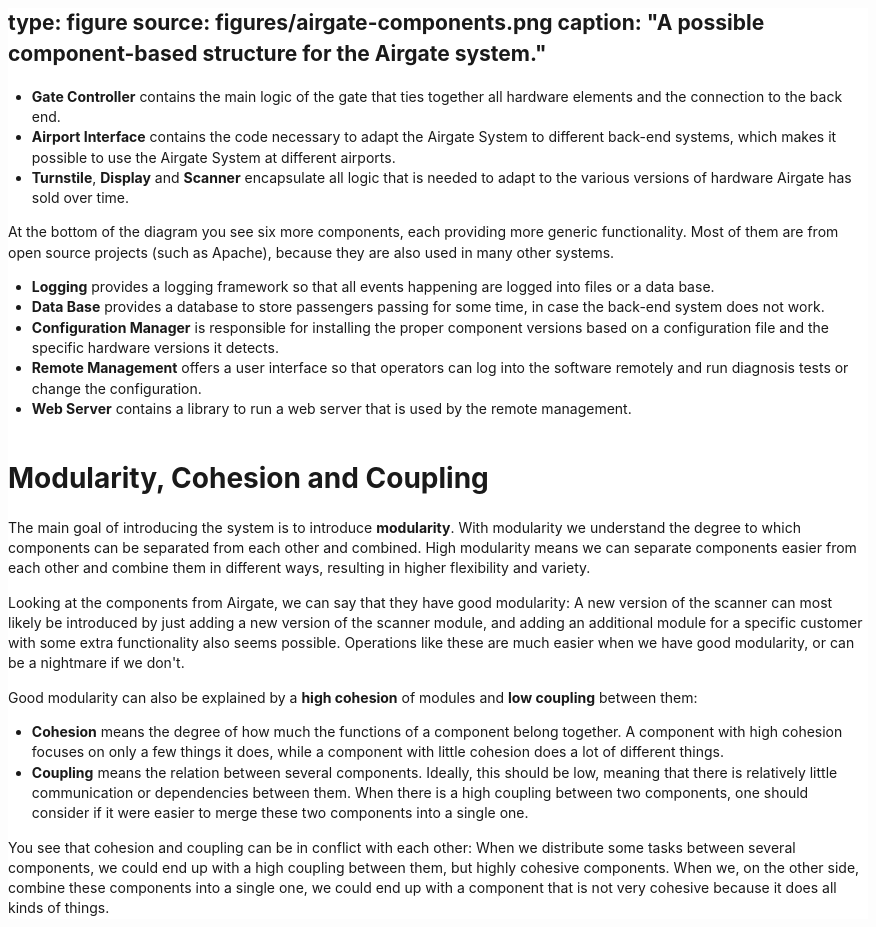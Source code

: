 type: figure
source: figures/airgate-components.png
caption: "A possible component-based structure for the Airgate system."
---

* **Gate Controller** contains the main logic of the gate that ties together all hardware elements and the connection to the back end.
* **Airport Interface** contains the code necessary to adapt the Airgate System to different back-end systems, which makes it possible to use the Airgate System at different airports.
* **Turnstile**, **Display** and **Scanner** encapsulate all logic that is needed to adapt to the various versions of hardware Airgate has sold over time.

At the bottom of the diagram you see six more components, each providing more generic functionality. Most of them are from open source projects (such as Apache), because they are also used in many other systems. 

* **Logging** provides a logging framework so that all events happening are logged into files or a data base. 
* **Data Base** provides a database to store passengers passing for some time, in case the back-end system does not work. 
* **Configuration Manager** is responsible for installing the proper component versions based on a configuration file and the specific hardware versions it detects. 
* **Remote Management** offers a user interface so that operators can log into the software remotely and run diagnosis tests or change the configuration. 
* **Web Server** contains a library to run a web server that is used by the remote management.

# Modularity, Cohesion and Coupling

The main goal of introducing the system is to introduce **modularity**. With modularity we understand the degree to which components can be separated from each other and combined. High modularity means we can separate components easier from each other and combine them in different ways, resulting in higher flexibility and variety.

Looking at the components from Airgate, we can say that they have good modularity: A new version of the scanner can most likely be introduced by just adding a new version of the scanner module, and adding an additional module for a specific customer with some extra functionality also seems possible. Operations like these are much easier when we have good modularity, or can be a nightmare if we don't. 

Good modularity can also be explained by a **high cohesion** of modules and **low coupling** between them:

* **Cohesion** means the degree of how much the functions of a component belong together. A component with high cohesion focuses on only a few things it does, while a component with little cohesion does a lot of different things. 
* **Coupling** means the relation between several components. Ideally, this should be low, meaning that there is relatively little communication or dependencies between them. When there is a high coupling between two components, one should consider if it were easier to merge these two components into a single one. 

You see that cohesion and coupling can be in conflict with each other: When we distribute some tasks between several components, we could end up with a high coupling between them, but highly cohesive components. When we, on the other side, combine these components into a single one, we could end up with a component that is not very cohesive because it does all kinds of things.  
